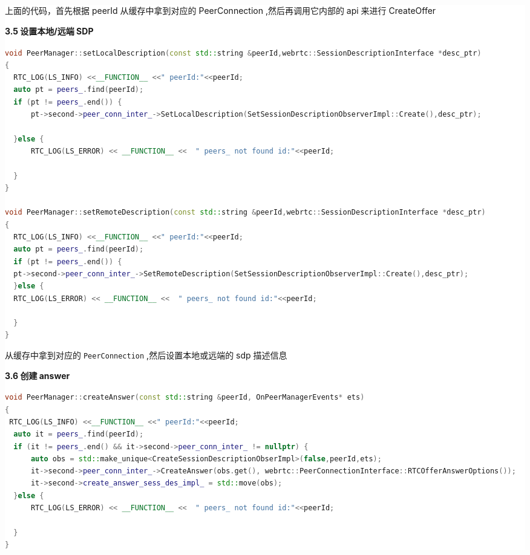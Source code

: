 上面的代码，首先根据 peerId 从缓存中拿到对应的 PeerConnection ,然后再调用它内部的 api 来进行 CreateOffer

**3.5 设置本地/远端 SDP**

```c++
void PeerManager::setLocalDescription(const std::string &peerId,webrtc::SessionDescriptionInterface *desc_ptr)
{
  RTC_LOG(LS_INFO) <<__FUNCTION__ <<" peerId:"<<peerId;
  auto pt = peers_.find(peerId);
  if (pt != peers_.end()) {
      pt->second->peer_conn_inter_->SetLocalDescription(SetSessionDescriptionObserverImpl::Create(),desc_ptr);

  }else {
      RTC_LOG(LS_ERROR) << __FUNCTION__ <<  " peers_ not found id:"<<peerId;

  }
}

void PeerManager::setRemoteDescription(const std::string &peerId,webrtc::SessionDescriptionInterface *desc_ptr)
{
  RTC_LOG(LS_INFO) <<__FUNCTION__ <<" peerId:"<<peerId;
  auto pt = peers_.find(peerId);
  if (pt != peers_.end()) {
  pt->second->peer_conn_inter_->SetRemoteDescription(SetSessionDescriptionObserverImpl::Create(),desc_ptr);
  }else {
  RTC_LOG(LS_ERROR) << __FUNCTION__ <<  " peers_ not found id:"<<peerId;

  }
}
```

从缓存中拿到对应的 `PeerConnection` ,然后设置本地或远端的 sdp 描述信息

**3.6 创建 answer**

```c++
void PeerManager::createAnswer(const std::string &peerId, OnPeerManagerEvents* ets)
{
 RTC_LOG(LS_INFO) <<__FUNCTION__ <<" peerId:"<<peerId;
  auto it = peers_.find(peerId);
  if (it != peers_.end() && it->second->peer_conn_inter_ != nullptr) {
      auto obs = std::make_unique<CreateSessionDescriptionObserImpl>(false,peerId,ets);
      it->second->peer_conn_inter_->CreateAnswer(obs.get(), webrtc::PeerConnectionInterface::RTCOfferAnswerOptions());
      it->second->create_answer_sess_des_impl_ = std::move(obs);
  }else {
      RTC_LOG(LS_ERROR) << __FUNCTION__ <<  " peers_ not found id:"<<peerId;

  }
}
```
